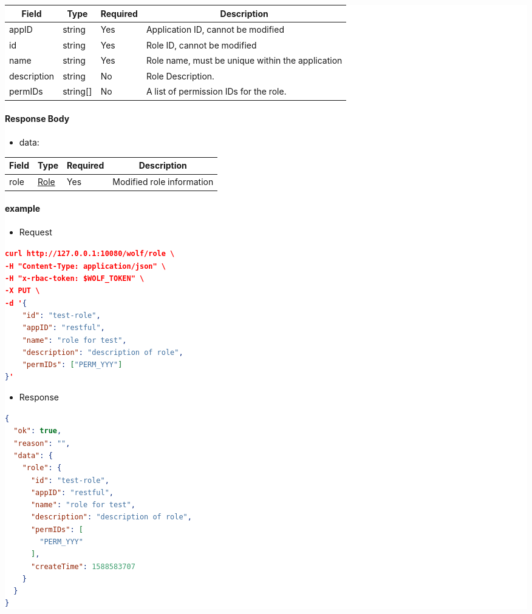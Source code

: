 Field | Type | Required | Description
-------|-------|------|-----
appID | string | Yes | Application ID, cannot be modified
id | string | Yes | Role ID, cannot be modified
name | string | Yes | Role name, must be unique within the application
description | string | No | Role Description.
permIDs | string[] | No | A list of permission IDs for the role.

#### Response Body

* data:

Field | Type | Required | Description
-------|-------|------|-----
role | [Role](#Role) | Yes | Modified role information

#### example

* Request

```json
curl http://127.0.0.1:10080/wolf/role \
-H "Content-Type: application/json" \
-H "x-rbac-token: $WOLF_TOKEN" \
-X PUT \
-d '{
    "id": "test-role",
    "appID": "restful",
    "name": "role for test",
    "description": "description of role",
    "permIDs": ["PERM_YYY"]
}'
```

* Response

```json
{
  "ok": true,
  "reason": "",
  "data": {
    "role": {
      "id": "test-role",
      "appID": "restful",
      "name": "role for test",
      "description": "description of role",
      "permIDs": [
        "PERM_YYY"
      ],
      "createTime": 1588583707
    }
  }
}
```
